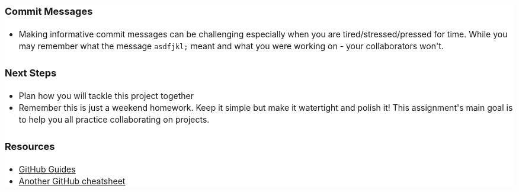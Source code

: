 ### Commit Messages
- Making informative commit messages can be challenging especially when you are tired/stressed/pressed for time.  While you may remember what the message `asdfjkl;` meant and what you were working on - your collaborators won't.

### Next Steps

- Plan how you will tackle this project together
- Remember this is just a weekend homework. Keep it simple but make it watertight and polish it! This assignment's main goal is to help you all practice collaborating on projects.

### Resources
- [GitHub Guides](https://guides.GitHub.com/introduction/flow/?utm_source=onboarding-series&utm_medium=email&utm_content=read-the-guide-cta&utm_campaign=learn-GitHub-flow-email)
- [Another GitHub cheatsheet](https://education.GitHub.com/git-cheat-sheet-education.pdf)
